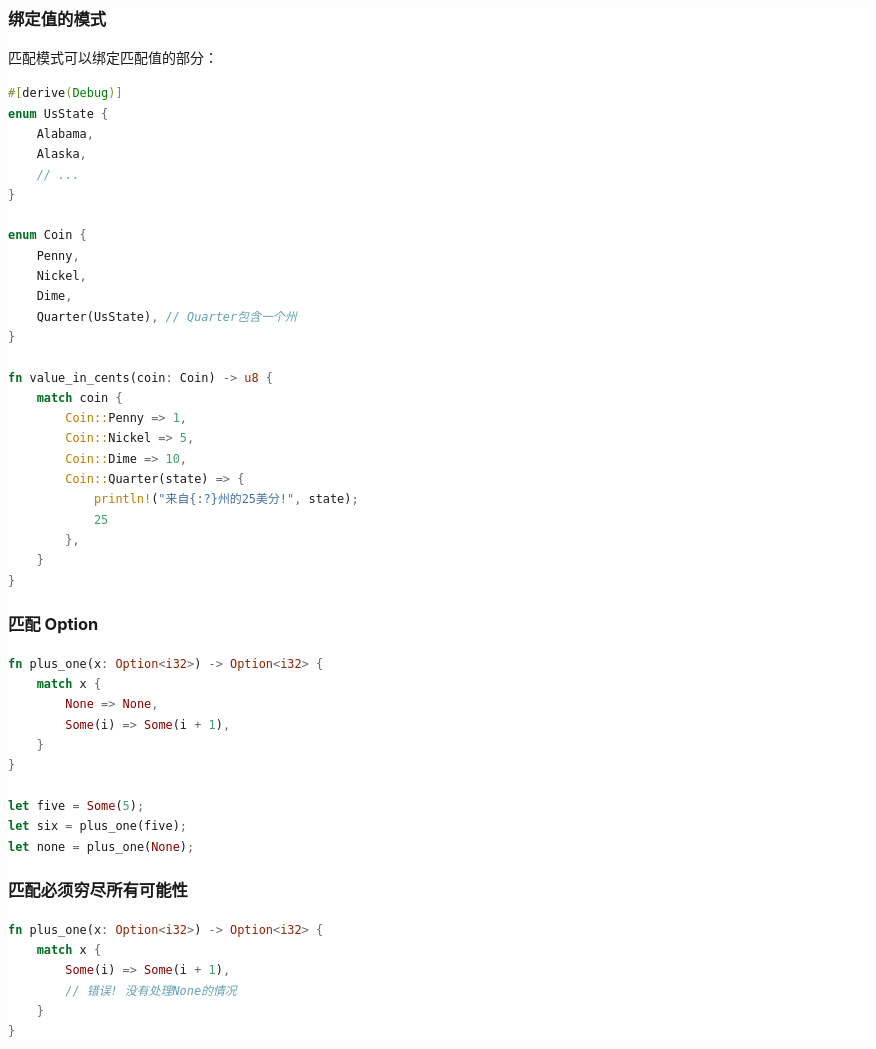 ### 绑定值的模式

匹配模式可以绑定匹配值的部分：

```rust
#[derive(Debug)]
enum UsState {
    Alabama,
    Alaska,
    // ...
}

enum Coin {
    Penny,
    Nickel,
    Dime,
    Quarter(UsState), // Quarter包含一个州
}

fn value_in_cents(coin: Coin) -> u8 {
    match coin {
        Coin::Penny => 1,
        Coin::Nickel => 5,
        Coin::Dime => 10,
        Coin::Quarter(state) => {
            println!("来自{:?}州的25美分!", state);
            25
        },
    }
}
```

### 匹配 Option<T>

```rust
fn plus_one(x: Option<i32>) -> Option<i32> {
    match x {
        None => None,
        Some(i) => Some(i + 1),
    }
}

let five = Some(5);
let six = plus_one(five);
let none = plus_one(None);
```

### 匹配必须穷尽所有可能性

```rust
fn plus_one(x: Option<i32>) -> Option<i32> {
    match x {
        Some(i) => Some(i + 1),
        // 错误! 没有处理None的情况
    }
}
```
